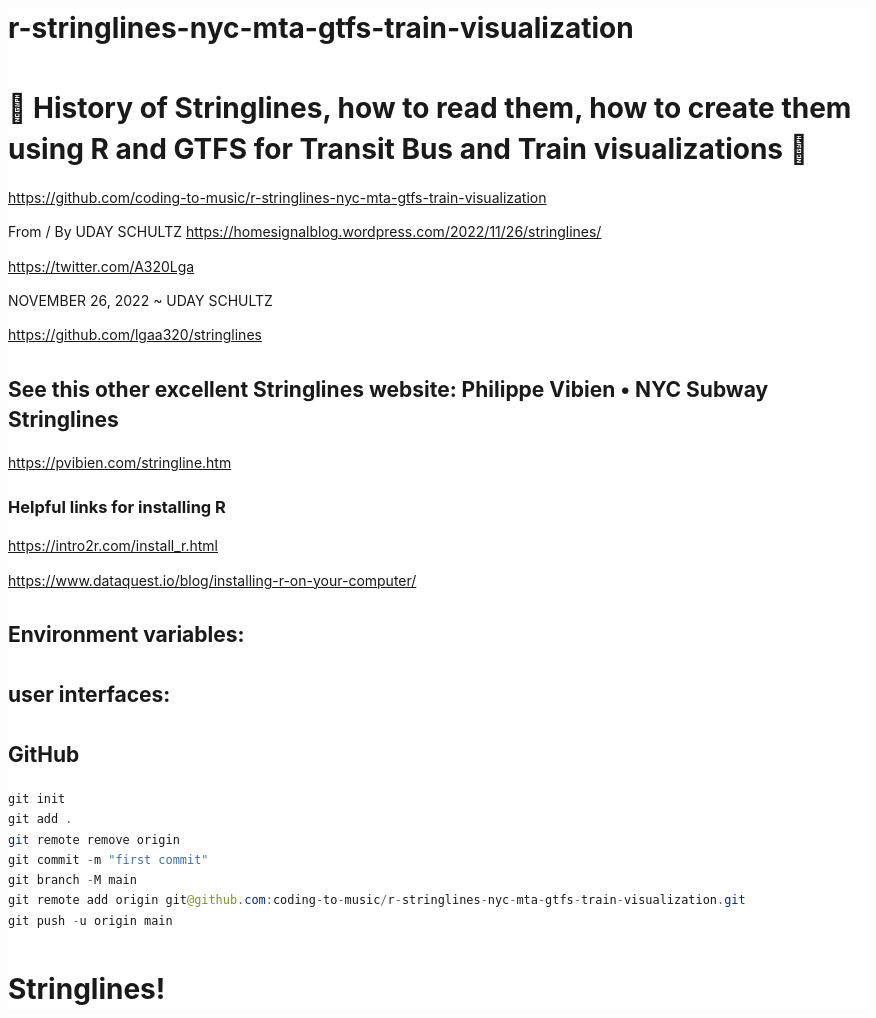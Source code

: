 # r-stringlines-nyc-mta-gtfs-train-visualization

# 🚀 History of Stringlines, how to read them, how to create them using R and GTFS for Transit Bus and Train visualizations 🚀

https://github.com/coding-to-music/r-stringlines-nyc-mta-gtfs-train-visualization

From / By UDAY SCHULTZ https://homesignalblog.wordpress.com/2022/11/26/stringlines/

https://twitter.com/A320Lga

NOVEMBER 26, 2022 ~ UDAY SCHULTZ

https://github.com/lgaa320/stringlines

## See this other excellent Stringlines website: Philippe Vibien • NYC Subway Stringlines

https://pvibien.com/stringline.htm

### Helpful links for installing R

https://intro2r.com/install_r.html

https://www.dataquest.io/blog/installing-r-on-your-computer/

## Environment variables:

```java

```

## user interfaces:

## GitHub

```java
git init
git add .
git remote remove origin
git commit -m "first commit"
git branch -M main
git remote add origin git@github.com:coding-to-music/r-stringlines-nyc-mta-gtfs-train-visualization.git
git push -u origin main
```

# Stringlines!
